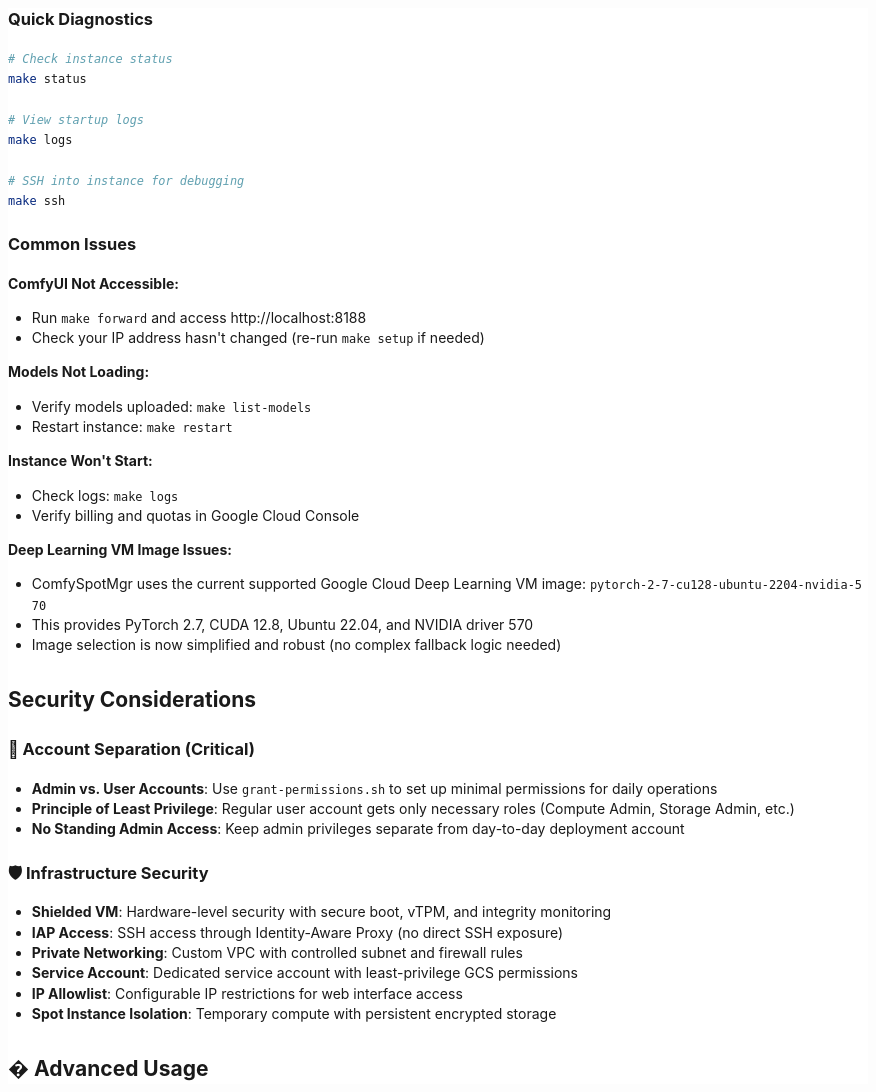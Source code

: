 ### Quick Diagnostics
```bash
# Check instance status
make status

# View startup logs
make logs

# SSH into instance for debugging
make ssh
```

### Common Issues

**ComfyUI Not Accessible:**
- Run `make forward` and access http://localhost:8188
- Check your IP address hasn't changed (re-run `make setup` if needed)

**Models Not Loading:**
- Verify models uploaded: `make list-models`
- Restart instance: `make restart`

**Instance Won't Start:**
- Check logs: `make logs`
- Verify billing and quotas in Google Cloud Console

**Deep Learning VM Image Issues:**
- ComfySpotMgr uses the current supported Google Cloud Deep Learning VM image: `pytorch-2-7-cu128-ubuntu-2204-nvidia-570`
- This provides PyTorch 2.7, CUDA 12.8, Ubuntu 22.04, and NVIDIA driver 570
- Image selection is now simplified and robust (no complex fallback logic needed)

## Security Considerations

### 🔐 Account Separation (Critical)
- **Admin vs. User Accounts**: Use `grant-permissions.sh` to set up minimal permissions for daily operations
- **Principle of Least Privilege**: Regular user account gets only necessary roles (Compute Admin, Storage Admin, etc.)
- **No Standing Admin Access**: Keep admin privileges separate from day-to-day deployment account

### 🛡️ Infrastructure Security
- **Shielded VM**: Hardware-level security with secure boot, vTPM, and integrity monitoring
- **IAP Access**: SSH access through Identity-Aware Proxy (no direct SSH exposure)
- **Private Networking**: Custom VPC with controlled subnet and firewall rules
- **Service Account**: Dedicated service account with least-privilege GCS permissions
- **IP Allowlist**: Configurable IP restrictions for web interface access
- **Spot Instance Isolation**: Temporary compute with persistent encrypted storage

## � Advanced Usage
